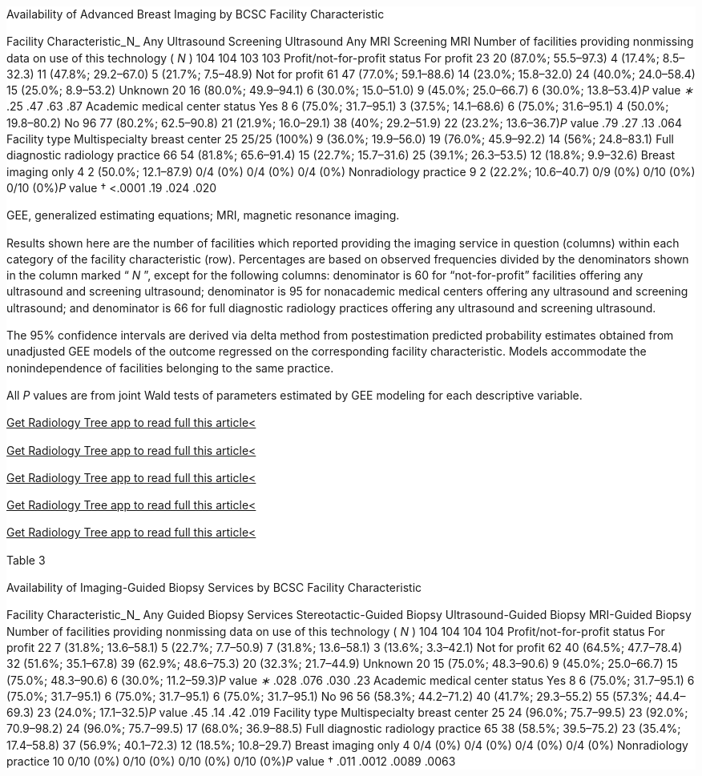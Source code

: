 
Availability of Advanced Breast Imaging by BCSC Facility Characteristic


Facility Characteristic_N_ Any Ultrasound Screening Ultrasound Any MRI Screening MRI Number of facilities providing nonmissing data on use of this technology ( _N_ ) 104 104 103 103 Profit/not-for-profit status For profit 23 20 (87.0%; 55.5–97.3) 4 (17.4%; 8.5–32.3) 11 (47.8%; 29.2–67.0) 5 (21.7%; 7.5–48.9) Not for profit 61 47 (77.0%; 59.1–88.6) 14 (23.0%; 15.8–32.0) 24 (40.0%; 24.0–58.4) 15 (25.0%; 8.9–53.2) Unknown 20 16 (80.0%; 49.9–94.1) 6 (30.0%; 15.0–51.0) 9 (45.0%; 25.0–66.7) 6 (30.0%; 13.8–53.4)_P_ value _∗_ .25 .47 .63 .87 Academic medical center status Yes 8 6 (75.0%; 31.7–95.1) 3 (37.5%; 14.1–68.6) 6 (75.0%; 31.6–95.1) 4 (50.0%; 19.8–80.2) No 96 77 (80.2%; 62.5–90.8) 21 (21.9%; 16.0–29.1) 38 (40%; 29.2–51.9) 22 (23.2%; 13.6–36.7)_P_ value .79 .27 .13 .064 Facility type Multispecialty breast center 25 25/25 (100%) 9 (36.0%; 19.9–56.0) 19 (76.0%; 45.9–92.2) 14 (56%; 24.8–83.1) Full diagnostic radiology practice 66 54 (81.8%; 65.6–91.4) 15 (22.7%; 15.7–31.6) 25 (39.1%; 26.3–53.5) 12 (18.8%; 9.9–32.6) Breast imaging only 4 2 (50.0%; 12.1–87.9) 0/4 (0%) 0/4 (0%) 0/4 (0%) Nonradiology practice 9 2 (22.2%; 10.6–40.7) 0/9 (0%) 0/10 (0%) 0/10 (0%)_P_ value  †  <.0001 .19 .024 .020

GEE, generalized estimating equations; MRI, magnetic resonance imaging.


Results shown here are the number of facilities which reported providing the imaging service in question (columns) within each category of the facility characteristic (row). Percentages are based on observed frequencies divided by the denominators shown in the column marked “ _N_ ”, except for the following columns: denominator is 60 for “not-for-profit” facilities offering any ultrasound and screening ultrasound; denominator is 95 for nonacademic medical centers offering any ultrasound and screening ultrasound; and denominator is 66 for full diagnostic radiology practices offering any ultrasound and screening ultrasound.


The 95% confidence intervals are derived via delta method from postestimation predicted probability estimates obtained from unadjusted GEE models of the outcome regressed on the corresponding facility characteristic. Models accommodate the nonindependence of facilities belonging to the same practice.


All _P_ values are from joint Wald tests of parameters estimated by GEE modeling for each descriptive variable.


[Get Radiology Tree app to read full this article<](https://clinicalpub.com/app)

[Get Radiology Tree app to read full this article<](https://clinicalpub.com/app)

[Get Radiology Tree app to read full this article<](https://clinicalpub.com/app)

[Get Radiology Tree app to read full this article<](https://clinicalpub.com/app)

[Get Radiology Tree app to read full this article<](https://clinicalpub.com/app)

Table 3


Availability of Imaging-Guided Biopsy Services by BCSC Facility Characteristic


Facility Characteristic_N_ Any Guided Biopsy Services Stereotactic-Guided Biopsy Ultrasound-Guided Biopsy MRI-Guided Biopsy Number of facilities providing nonmissing data on use of this technology ( _N_ ) 104 104 104 104 Profit/not-for-profit status For profit 22 7 (31.8%; 13.6–58.1) 5 (22.7%; 7.7–50.9) 7 (31.8%; 13.6–58.1) 3 (13.6%; 3.3–42.1) Not for profit 62 40 (64.5%; 47.7–78.4) 32 (51.6%; 35.1–67.8) 39 (62.9%; 48.6–75.3) 20 (32.3%; 21.7–44.9) Unknown 20 15 (75.0%; 48.3–90.6) 9 (45.0%; 25.0–66.7) 15 (75.0%; 48.3–90.6) 6 (30.0%; 11.2–59.3)_P_ value _∗_ .028 .076 .030 .23 Academic medical center status Yes 8 6 (75.0%; 31.7–95.1) 6 (75.0%; 31.7–95.1) 6 (75.0%; 31.7–95.1) 6 (75.0%; 31.7–95.1) No 96 56 (58.3%; 44.2–71.2) 40 (41.7%; 29.3–55.2) 55 (57.3%; 44.4–69.3) 23 (24.0%; 17.1–32.5)_P_ value .45 .14 .42 .019 Facility type Multispecialty breast center 25 24 (96.0%; 75.7–99.5) 23 (92.0%; 70.9–98.2) 24 (96.0%; 75.7–99.5) 17 (68.0%; 36.9–88.5) Full diagnostic radiology practice 65 38 (58.5%; 39.5–75.2) 23 (35.4%; 17.4–58.8) 37 (56.9%; 40.1–72.3) 12 (18.5%; 10.8–29.7) Breast imaging only 4 0/4 (0%) 0/4 (0%) 0/4 (0%) 0/4 (0%) Nonradiology practice 10 0/10 (0%) 0/10 (0%) 0/10 (0%) 0/10 (0%)_P_ value  †  .011 .0012 .0089 .0063
